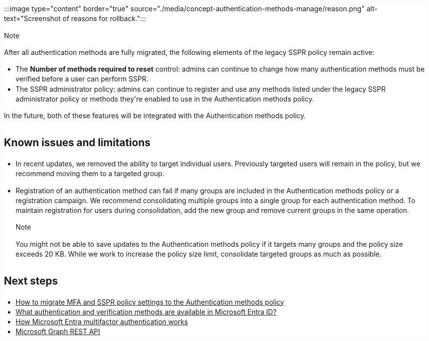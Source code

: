 :::image type="content" border="true" source="./media/concept-authentication-methods-manage/reason.png" alt-text="Screenshot of reasons for rollback.":::

>[!NOTE]
>After all authentication methods are fully migrated, the following elements of the legacy SSPR policy remain active:
> - The **Number of methods required to reset** control: admins can continue to change how many authentication methods must be verified before a user can perform SSPR.
> - The SSPR administrator policy: admins can continue to register and use any methods listed under the legacy SSPR administrator policy or methods they're enabled to use in the Authentication methods policy.
> 
> In the future, both of these features will be integrated with the Authentication methods policy.

## Known issues and limitations
- In recent updates, we removed the ability to target individual users. Previously targeted users will remain in the policy, but we recommend moving them to a targeted group.
- Registration of an authentication method can fail if many groups are included in the Authentication methods policy or a registration campaign. We recommend consolidating multiple groups into a single group for each authentication method. To maintain registration for users during consolidation, add the new group and remove current groups in the same operation. 

  >[!NOTE]
  >You might not be able to save updates to the Authentication methods policy if it targets many groups and the policy size exceeds 20 KB. While we work to increase the policy size limit, consolidate targeted groups as much as possible. 

## Next steps

- [How to migrate MFA and SSPR policy settings to the Authentication methods policy](how-to-authentication-methods-manage.md)
- [What authentication and verification methods are available in Microsoft Entra ID?](concept-authentication-methods.md)
- [How Microsoft Entra multifactor authentication works](concept-mfa-howitworks.md)
- [Microsoft Graph REST API](/graph/api/resources/authenticationmethods-overview)
